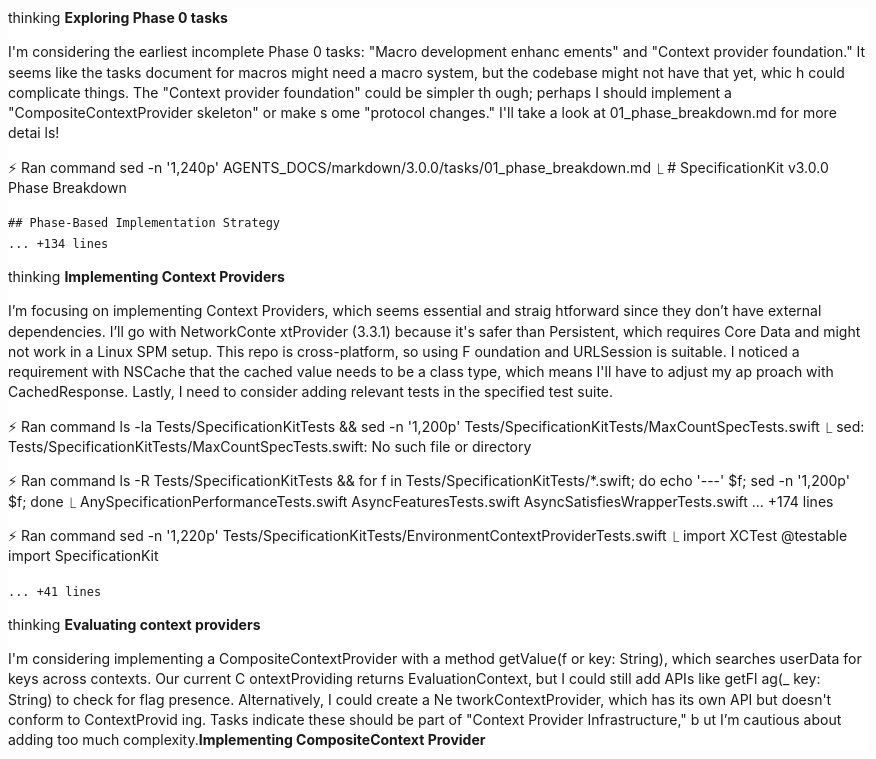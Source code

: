 thinking
**Exploring Phase 0 tasks**

I'm considering the earliest incomplete Phase 0 tasks: "Macro development enhanc
ements" and "Context provider foundation." It seems like the tasks document for
macros might need a macro system, but the codebase might not have that yet, whic
h could complicate things. The "Context provider foundation" could be simpler th
ough; perhaps I should implement a "CompositeContextProvider skeleton" or make s
ome "protocol changes." I'll take a look at 01_phase_breakdown.md for more detai
ls!

⚡ Ran command sed -n '1,240p' AGENTS_DOCS/markdown/3.0.0/tasks/01_phase_breakdown.md
  ⎿ # SpecificationKit v3.0.0 Phase Breakdown

    ## Phase-Based Implementation Strategy
    ... +134 lines

thinking
**Implementing Context Providers**

I’m focusing on implementing Context Providers, which seems essential and straig
htforward since they don’t have external dependencies. I’ll go with NetworkConte
xtProvider (3.3.1) because it's safer than Persistent, which requires Core Data
and might not work in a Linux SPM setup. This repo is cross-platform, so using F
oundation and URLSession is suitable. I noticed a requirement with NSCache that
the cached value needs to be a class type, which means I'll have to adjust my ap
proach with CachedResponse. Lastly, I need to consider adding relevant tests in
the specified test suite.

⚡ Ran command ls -la Tests/SpecificationKitTests && sed -n '1,200p' Tests/SpecificationKitTests/MaxCountSpecTests.swift
  ⎿ sed: Tests/SpecificationKitTests/MaxCountSpecTests.swift: No such file or directory

⚡ Ran command ls -R Tests/SpecificationKitTests && for f in Tests/SpecificationKitTests/*.swift; do echo '---' $f; sed -n '1,200p' $f; done
  ⎿ AnySpecificationPerformanceTests.swift
    AsyncFeaturesTests.swift
    AsyncSatisfiesWrapperTests.swift
    ... +174 lines

⚡ Ran command sed -n '1,220p' Tests/SpecificationKitTests/EnvironmentContextProviderTests.swift
  ⎿ import XCTest
    @testable import SpecificationKit

    ... +41 lines

thinking
**Evaluating context providers**

I'm considering implementing a CompositeContextProvider with a method getValue(f
or key: String), which searches userData for keys across contexts. Our current C
ontextProviding returns EvaluationContext, but I could still add APIs like getFl
ag(_ key: String) to check for flag presence. Alternatively, I could create a Ne
tworkContextProvider, which has its own API but doesn't conform to ContextProvid
ing. Tasks indicate these should be part of "Context Provider Infrastructure," b
ut I’m cautious about adding too much complexity.**Implementing CompositeContext
Provider**
